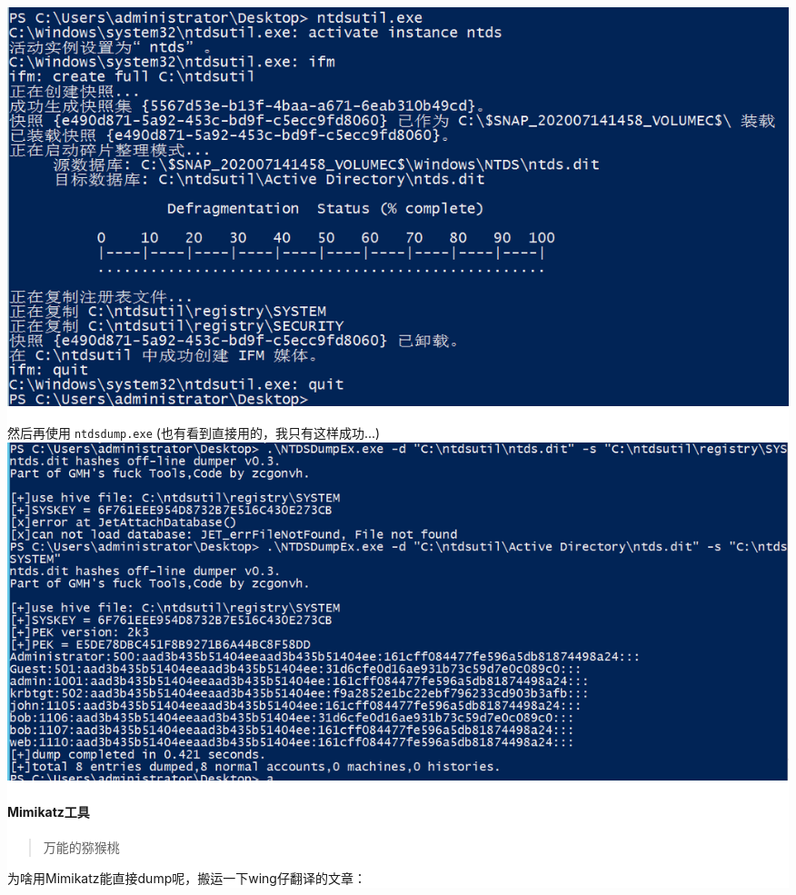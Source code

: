 ![image](./imgs/ntdsutil.png)

然后再使用 `ntdsdump.exe` (也有看到直接用的，我只有这样成功...)
![image](./imgs/ntdsdump.png)

#### Mimikatz工具

> 万能的猕猴桃

为啥用Mimikatz能直接dump呢，搬运一下wing仔翻译的文章：
